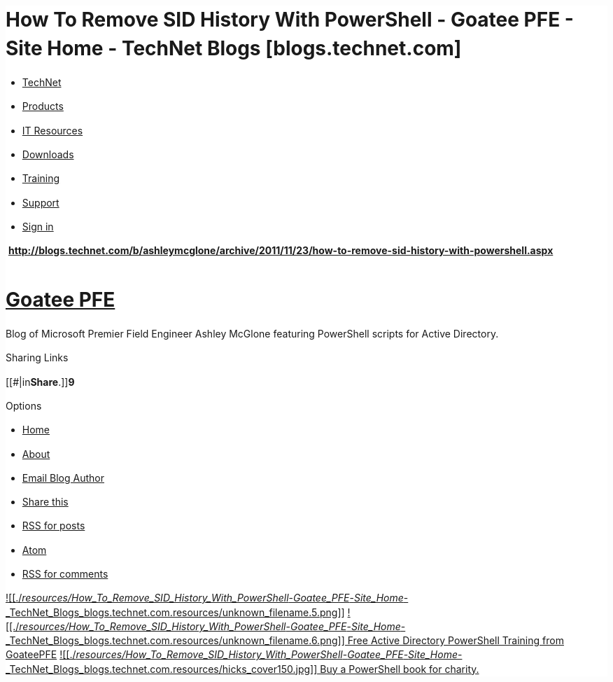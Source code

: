 # How To Remove SID History With PowerShell - Goatee PFE - Site Home - TechNet Blogs [blogs.technet.com]

* [TechNet](https://technet.microsoft.com/)

* [Products](http://blogs.technet.com/b/ashleymcglone/archive/2011/11/23/how-to-remove-sid-history-with-powershell.aspx)
* [IT Resources](http://blogs.technet.com/b/ashleymcglone/archive/2011/11/23/how-to-remove-sid-history-with-powershell.aspx)
* [Downloads](http://blogs.technet.com/b/ashleymcglone/archive/2011/11/23/how-to-remove-sid-history-with-powershell.aspx)
* [Training](http://blogs.technet.com/b/ashleymcglone/archive/2011/11/23/how-to-remove-sid-history-with-powershell.aspx)
* [Support](http://blogs.technet.com/b/ashleymcglone/archive/2011/11/23/how-to-remove-sid-history-with-powershell.aspx)

* [Sign in](https://login.live.com/login.srf?wa=wsignin1.0&wtrealm=blogs.technet.com&wreply=https%3a%2f%2fblogs.technet.com%2fb%2fashleymcglone%2farchive%2f2011%2f11%2f23%2fhow-to-remove-sid-history-with-powershell.aspx%3fstoAI%3d10&wp=MBI_FED_SSL&wlcxt=microsoft%24microsoft%24microsoft)

 **<http://blogs.technet.com/b/ashleymcglone/archive/2011/11/23/how-to-remove-sid-history-with-powershell.aspx>**

# [Goatee PFE](http://blogs.technet.com/b/ashleymcglone/default.aspx)

Blog of Microsoft Premier Field Engineer Ashley McGlone featuring PowerShell scripts for Active Directory.

Sharing Links

[[#|in**Share**.]]**9**

Options

* [Home](http://blogs.technet.com/b/ashleymcglone/default.aspx)

* [About](http://blogs.technet.com/b/ashleymcglone/about.aspx)
* [Email Blog Author](http://blogs.technet.com/b/ashleymcglone/contact.aspx)
* [Share this](http://blogs.technet.com/b/ashleymcglone/archive/2011/11/23/how-to-remove-sid-history-with-powershell.aspxmailto:?subject=How%20To%20Remove%20SID%20History%20With%20PowerShell&body=http://blogs.technet.com/b/ashleymcglone/archive/2011/11/23/how-to-remove-sid-history-with-powershell.aspx)
* [RSS for posts](http://blogs.technet.com/b/ashleymcglone/rss.aspx)
* [Atom](http://blogs.technet.com/b/ashleymcglone/atom.aspx)
* [RSS for comments](http://blogs.technet.com/b/ashleymcglone/rsscomments.aspx)

[![[./_resources/How_To_Remove_SID_History_With_PowerShell_-_Goatee_PFE_-_Site_Home_-_TechNet_Blogs_blogs.technet.com.resources/unknown_filename.5.png]]](http://blogs.technet.com/b/heyscriptingguy/archive/2015/01/25/2014-honorary-scripting-guys-announced.aspx)
[![[./_resources/How_To_Remove_SID_History_With_PowerShell_-_Goatee_PFE_-_Site_Home_-_TechNet_Blogs_blogs.technet.com.resources/unknown_filename.6.png]]
Free Active Directory PowerShell
Training from GoateePFE](http://www.microsoftvirtualacademy.com/training-courses/using-powershell-for-active-directory)
[![[./_resources/How_To_Remove_SID_History_With_PowerShell_-_Goatee_PFE_-_Site_Home_-_TechNet_Blogs_blogs.technet.com.resources/hicks_cover150.jpg]]
Buy a PowerShell book for charity.](http://manning.com/hicks/)
